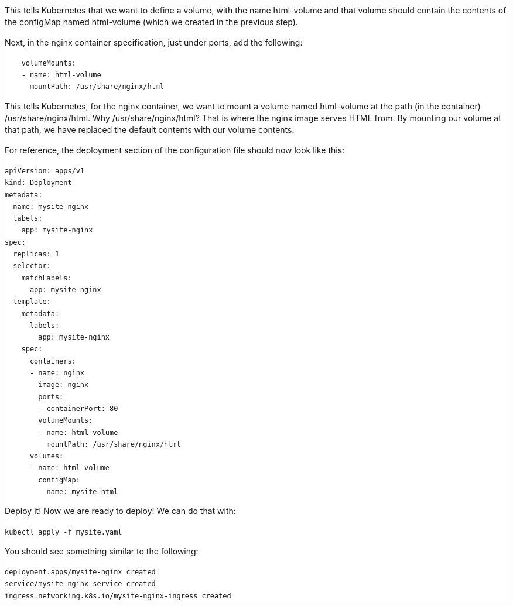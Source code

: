 This tells Kubernetes that we want to define a volume, with the name html-volume and that volume should contain the contents of the configMap named html-volume (which we created in the previous step).

Next, in the nginx container specification, just under ports, add the following:

        volumeMounts:
        - name: html-volume
          mountPath: /usr/share/nginx/html

This tells Kubernetes, for the nginx container, we want to mount a volume named html-volume at the path (in the container) /usr/share/nginx/html. Why /usr/share/nginx/html? That is where the nginx image serves HTML from. By mounting our volume at that path, we have replaced the default contents with our volume contents.

For reference, the deployment section of the configuration file should now look like this:

    apiVersion: apps/v1
    kind: Deployment
    metadata:
      name: mysite-nginx
      labels:
        app: mysite-nginx
    spec:
      replicas: 1
      selector:
        matchLabels:
          app: mysite-nginx
      template:
        metadata:
          labels:
            app: mysite-nginx
        spec:
          containers:
          - name: nginx
            image: nginx
            ports:
            - containerPort: 80
            volumeMounts:
            - name: html-volume
              mountPath: /usr/share/nginx/html
          volumes:
          - name: html-volume
            configMap:
              name: mysite-html

Deploy it!
Now we are ready to deploy! We can do that with:

    kubectl apply -f mysite.yaml

You should see something similar to the following:

    deployment.apps/mysite-nginx created
    service/mysite-nginx-service created
    ingress.networking.k8s.io/mysite-nginx-ingress created
